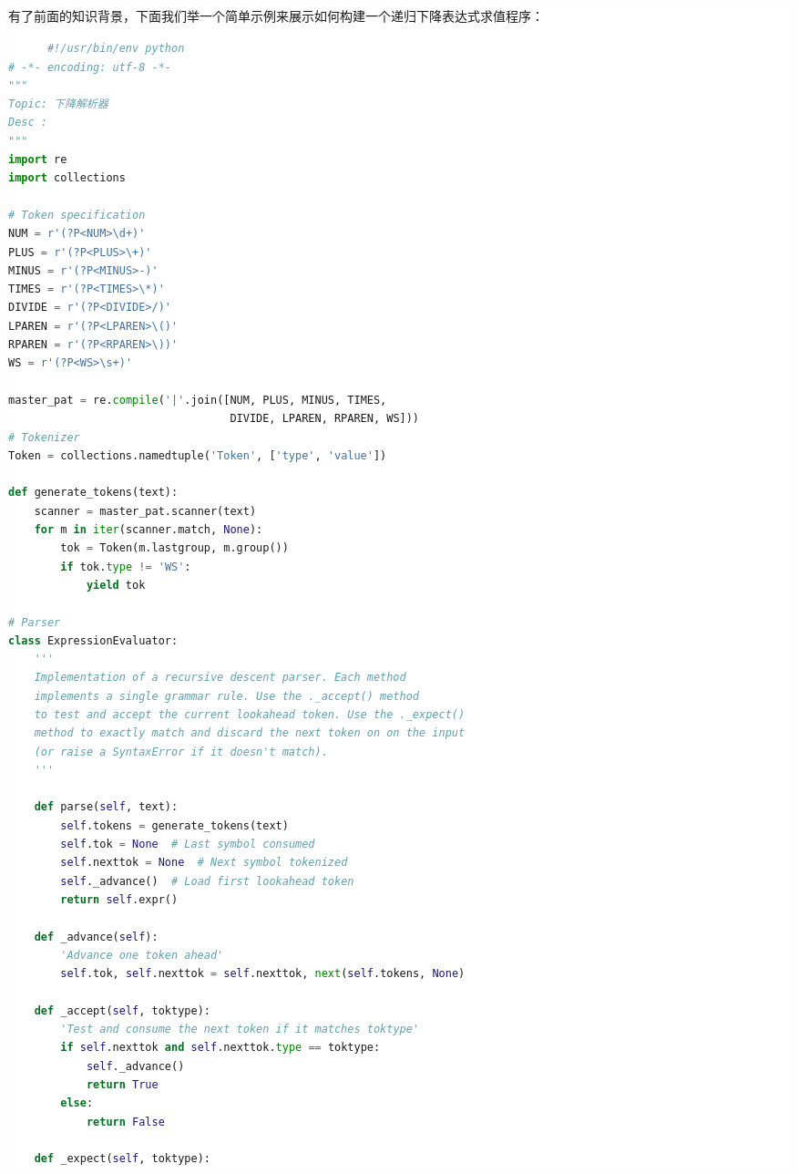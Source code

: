 有了前面的知识背景，下面我们举一个简单示例来展示如何构建一个递归下降表达式求值程序：

```py
      #!/usr/bin/env python
# -*- encoding: utf-8 -*-
"""
Topic: 下降解析器
Desc :
"""
import re
import collections

# Token specification
NUM = r'(?P<NUM>\d+)'
PLUS = r'(?P<PLUS>\+)'
MINUS = r'(?P<MINUS>-)'
TIMES = r'(?P<TIMES>\*)'
DIVIDE = r'(?P<DIVIDE>/)'
LPAREN = r'(?P<LPAREN>\()'
RPAREN = r'(?P<RPAREN>\))'
WS = r'(?P<WS>\s+)'

master_pat = re.compile('|'.join([NUM, PLUS, MINUS, TIMES,
                                  DIVIDE, LPAREN, RPAREN, WS]))
# Tokenizer
Token = collections.namedtuple('Token', ['type', 'value'])

def generate_tokens(text):
    scanner = master_pat.scanner(text)
    for m in iter(scanner.match, None):
        tok = Token(m.lastgroup, m.group())
        if tok.type != 'WS':
            yield tok

# Parser
class ExpressionEvaluator:
    '''
    Implementation of a recursive descent parser. Each method
    implements a single grammar rule. Use the ._accept() method
    to test and accept the current lookahead token. Use the ._expect()
    method to exactly match and discard the next token on on the input
    (or raise a SyntaxError if it doesn't match).
    '''

    def parse(self, text):
        self.tokens = generate_tokens(text)
        self.tok = None  # Last symbol consumed
        self.nexttok = None  # Next symbol tokenized
        self._advance()  # Load first lookahead token
        return self.expr()

    def _advance(self):
        'Advance one token ahead'
        self.tok, self.nexttok = self.nexttok, next(self.tokens, None)

    def _accept(self, toktype):
        'Test and consume the next token if it matches toktype'
        if self.nexttok and self.nexttok.type == toktype:
            self._advance()
            return True
        else:
            return False

    def _expect(self, toktype):
```